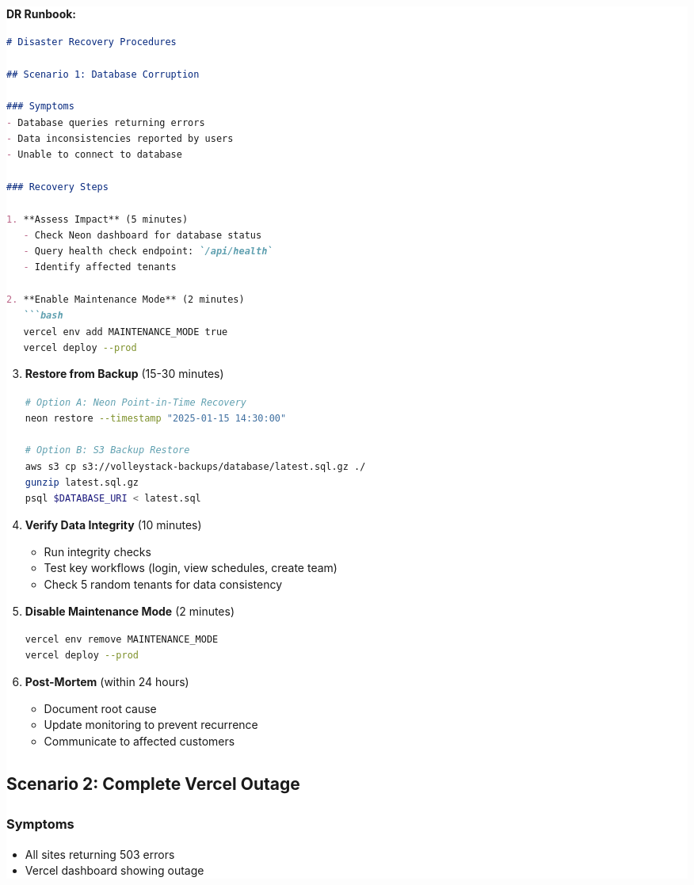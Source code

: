 **DR Runbook:**

```markdown
# Disaster Recovery Procedures

## Scenario 1: Database Corruption

### Symptoms
- Database queries returning errors
- Data inconsistencies reported by users
- Unable to connect to database

### Recovery Steps

1. **Assess Impact** (5 minutes)
   - Check Neon dashboard for database status
   - Query health check endpoint: `/api/health`
   - Identify affected tenants

2. **Enable Maintenance Mode** (2 minutes)
   ```bash
   vercel env add MAINTENANCE_MODE true
   vercel deploy --prod
   ```

3. **Restore from Backup** (15-30 minutes)
   ```bash
   # Option A: Neon Point-in-Time Recovery
   neon restore --timestamp "2025-01-15 14:30:00"
   
   # Option B: S3 Backup Restore
   aws s3 cp s3://volleystack-backups/database/latest.sql.gz ./
   gunzip latest.sql.gz
   psql $DATABASE_URI < latest.sql
   ```

4. **Verify Data Integrity** (10 minutes)
   - Run integrity checks
   - Test key workflows (login, view schedules, create team)
   - Check 5 random tenants for data consistency

5. **Disable Maintenance Mode** (2 minutes)
   ```bash
   vercel env remove MAINTENANCE_MODE
   vercel deploy --prod
   ```

6. **Post-Mortem** (within 24 hours)
   - Document root cause
   - Update monitoring to prevent recurrence
   - Communicate to affected customers

## Scenario 2: Complete Vercel Outage

### Symptoms
- All sites returning 503 errors
- Vercel dashboard showing outage
